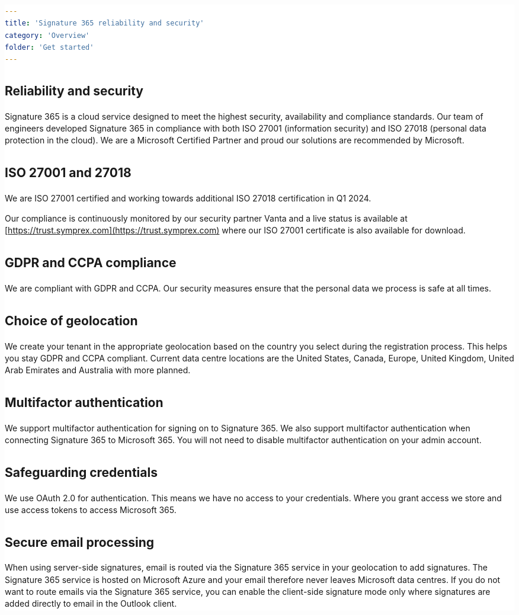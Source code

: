 ```yaml
---
title: 'Signature 365 reliability and security'
category: 'Overview'
folder: 'Get started'
---
```


## Reliability and security

Signature 365 is a cloud service designed to meet the highest security, availability and compliance standards. Our team of engineers developed Signature 365 in compliance with both ISO 27001 (information security) and ISO 27018 (personal data protection in the cloud). We are a Microsoft Certified Partner and proud our solutions are recommended by Microsoft.

## ISO 27001 and 27018

We are ISO 27001 certified and working towards additional ISO 27018 certification in Q1 2024.

Our compliance is continuously monitored by our security partner Vanta and a live status is available at [https://trust.symprex.com](https://trust.symprex.com) where our ISO 27001 certificate is also available for download.

## GDPR and CCPA compliance

We are compliant with GDPR and CCPA. Our security measures ensure that the personal data we process is safe at all times.

## Choice of geolocation

We create your tenant in the appropriate geolocation based on the country you select during the registration process. This helps you stay GDPR and CCPA compliant. Current data centre locations are the United States, Canada, Europe, United Kingdom, United Arab Emirates and Australia with more planned.

## Multifactor authentication

We support multifactor authentication for signing on to Signature 365. We also support multifactor authentication when connecting Signature 365 to Microsoft 365. You will not need to disable multifactor authentication on your admin account.

## Safeguarding credentials

We use OAuth 2.0 for authentication. This means we have no access to your credentials. Where you grant access we store and use access tokens to access Microsoft 365.

## Secure email processing

When using server-side signatures, email is routed via the Signature 365 service in your geolocation to add signatures. The Signature 365 service is hosted on Microsoft Azure and your email therefore never leaves Microsoft data centres. If you do not want to route emails via the Signature 365 service, you can enable the client-side signature mode only where signatures are added directly to email in the Outlook client.
